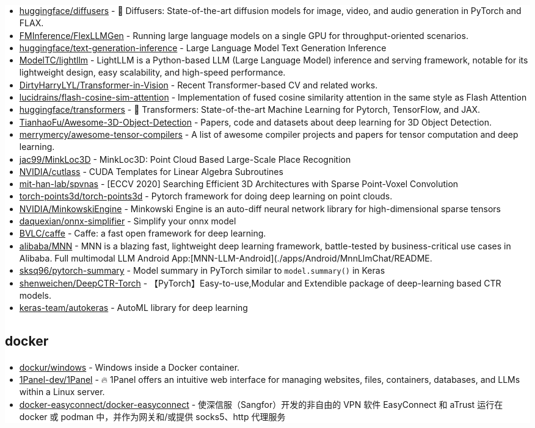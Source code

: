 - [huggingface/diffusers](https://github.com/huggingface/diffusers) - 🤗 Diffusers: State-of-the-art diffusion models for image, video, and audio generation in PyTorch and FLAX.
- [FMInference/FlexLLMGen](https://github.com/FMInference/FlexLLMGen) - Running large language models on a single GPU for throughput-oriented scenarios.
- [huggingface/text-generation-inference](https://github.com/huggingface/text-generation-inference) - Large Language Model Text Generation Inference
- [ModelTC/lightllm](https://github.com/ModelTC/lightllm) - LightLLM is a Python-based LLM (Large Language Model) inference and serving framework, notable for its lightweight design, easy scalability, and high-speed performance.
- [DirtyHarryLYL/Transformer-in-Vision](https://github.com/DirtyHarryLYL/Transformer-in-Vision) - Recent Transformer-based CV and related works.
- [lucidrains/flash-cosine-sim-attention](https://github.com/lucidrains/flash-cosine-sim-attention) - Implementation of fused cosine similarity attention in the same style as Flash Attention
- [huggingface/transformers](https://github.com/huggingface/transformers) - 🤗 Transformers: State-of-the-art Machine Learning for Pytorch, TensorFlow, and JAX.
- [TianhaoFu/Awesome-3D-Object-Detection](https://github.com/TianhaoFu/Awesome-3D-Object-Detection) - Papers, code and datasets about deep learning for 3D Object Detection.
- [merrymercy/awesome-tensor-compilers](https://github.com/merrymercy/awesome-tensor-compilers) - A list of awesome compiler projects and papers for tensor computation and deep learning.
- [jac99/MinkLoc3D](https://github.com/jac99/MinkLoc3D) - MinkLoc3D: Point Cloud Based Large-Scale Place Recognition
- [NVIDIA/cutlass](https://github.com/NVIDIA/cutlass) - CUDA Templates for Linear Algebra Subroutines
- [mit-han-lab/spvnas](https://github.com/mit-han-lab/spvnas) - [ECCV 2020] Searching Efficient 3D Architectures with Sparse Point-Voxel Convolution
- [torch-points3d/torch-points3d](https://github.com/torch-points3d/torch-points3d) - Pytorch framework for doing deep learning on point clouds.
- [NVIDIA/MinkowskiEngine](https://github.com/NVIDIA/MinkowskiEngine) - Minkowski Engine is an auto-diff neural network library for high-dimensional sparse tensors
- [daquexian/onnx-simplifier](https://github.com/daquexian/onnx-simplifier) - Simplify your onnx model
- [BVLC/caffe](https://github.com/BVLC/caffe) - Caffe: a fast open framework for deep learning.
- [alibaba/MNN](https://github.com/alibaba/MNN) - MNN is a blazing fast, lightweight deep learning framework, battle-tested by business-critical use cases in Alibaba. Full multimodal LLM Android App:[MNN-LLM-Android](./apps/Android/MnnLlmChat/README.
- [sksq96/pytorch-summary](https://github.com/sksq96/pytorch-summary) - Model summary in PyTorch similar to `model.summary()` in Keras
- [shenweichen/DeepCTR-Torch](https://github.com/shenweichen/DeepCTR-Torch) - 【PyTorch】Easy-to-use,Modular and Extendible package of deep-learning based CTR models.
- [keras-team/autokeras](https://github.com/keras-team/autokeras) - AutoML library for deep learning

## docker 

- [dockur/windows](https://github.com/dockur/windows) - Windows inside a Docker container.
- [1Panel-dev/1Panel](https://github.com/1Panel-dev/1Panel) - 🔥 1Panel offers an intuitive web interface for managing websites, files, containers, databases, and LLMs within a Linux server.
- [docker-easyconnect/docker-easyconnect](https://github.com/docker-easyconnect/docker-easyconnect) - 使深信服（Sangfor）开发的非自由的 VPN 软件 EasyConnect 和 aTrust 运行在 docker 或 podman 中，并作为网关和/或提供 socks5、http 代理服务
